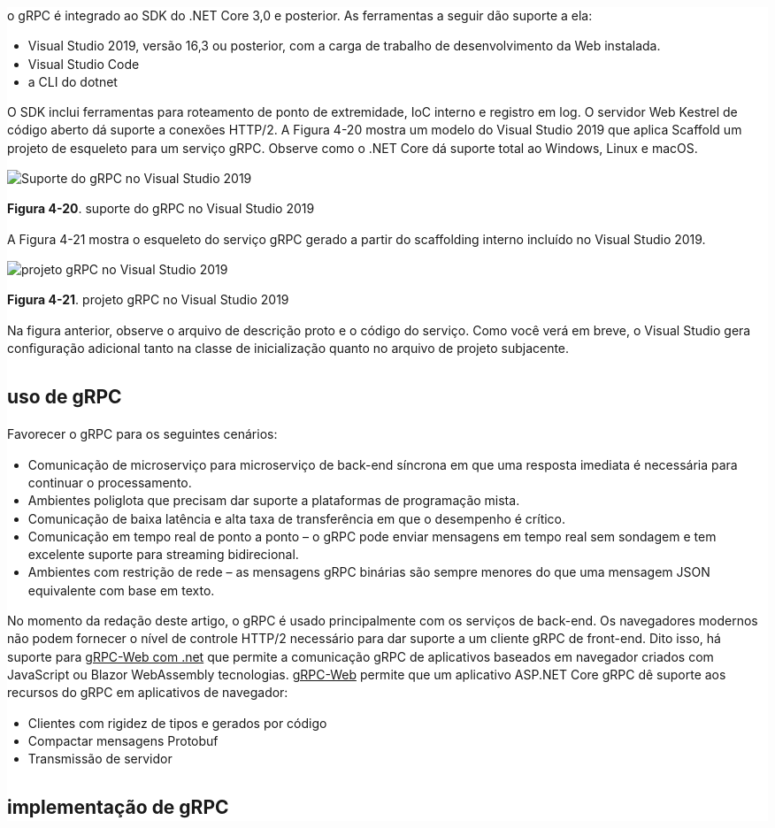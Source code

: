 o gRPC é integrado ao SDK do .NET Core 3,0 e posterior. As ferramentas a seguir dão suporte a ela:

- Visual Studio 2019, versão 16,3 ou posterior, com a carga de trabalho de desenvolvimento da Web instalada.
- Visual Studio Code
- a CLI do dotnet

O SDK inclui ferramentas para roteamento de ponto de extremidade, IoC interno e registro em log. O servidor Web Kestrel de código aberto dá suporte a conexões HTTP/2. A Figura 4-20 mostra um modelo do Visual Studio 2019 que aplica Scaffold um projeto de esqueleto para um serviço gRPC. Observe como o .NET Core dá suporte total ao Windows, Linux e macOS.

![Suporte do gRPC no Visual Studio 2019](./media/visual-studio-2019-grpc-template.png)

**Figura 4-20**. suporte do gRPC no Visual Studio 2019
  
A Figura 4-21 mostra o esqueleto do serviço gRPC gerado a partir do scaffolding interno incluído no Visual Studio 2019.  

![projeto gRPC no Visual Studio 2019](./media/grpc-project.png  )

**Figura 4-21**. projeto gRPC no Visual Studio 2019

Na figura anterior, observe o arquivo de descrição proto e o código do serviço. Como você verá em breve, o Visual Studio gera configuração adicional tanto na classe de inicialização quanto no arquivo de projeto subjacente.

## <a name="grpc-usage"></a>uso de gRPC

Favorecer o gRPC para os seguintes cenários:

- Comunicação de microserviço para microserviço de back-end síncrona em que uma resposta imediata é necessária para continuar o processamento.
- Ambientes poliglota que precisam dar suporte a plataformas de programação mista.
- Comunicação de baixa latência e alta taxa de transferência em que o desempenho é crítico.
- Comunicação em tempo real de ponto a ponto – o gRPC pode enviar mensagens em tempo real sem sondagem e tem excelente suporte para streaming bidirecional.
- Ambientes com restrição de rede – as mensagens gRPC binárias são sempre menores do que uma mensagem JSON equivalente com base em texto.

No momento da redação deste artigo, o gRPC é usado principalmente com os serviços de back-end. Os navegadores modernos não podem fornecer o nível de controle HTTP/2 necessário para dar suporte a um cliente gRPC de front-end. Dito isso, há suporte para [gRPC-Web com .net](https://devblogs.microsoft.com/aspnet/grpc-web-for-net-now-available/) que permite a comunicação gRPC de aplicativos baseados em navegador criados com JavaScript ou Blazor WebAssembly tecnologias. [gRPC-Web](https://github.com/grpc/grpc/blob/master/doc/PROTOCOL-WEB.md) permite que um aplicativo ASP.NET Core gRPC dê suporte aos recursos do gRPC em aplicativos de navegador:

- Clientes com rigidez de tipos e gerados por código
- Compactar mensagens Protobuf
- Transmissão de servidor

## <a name="grpc-implementation"></a>implementação de gRPC
